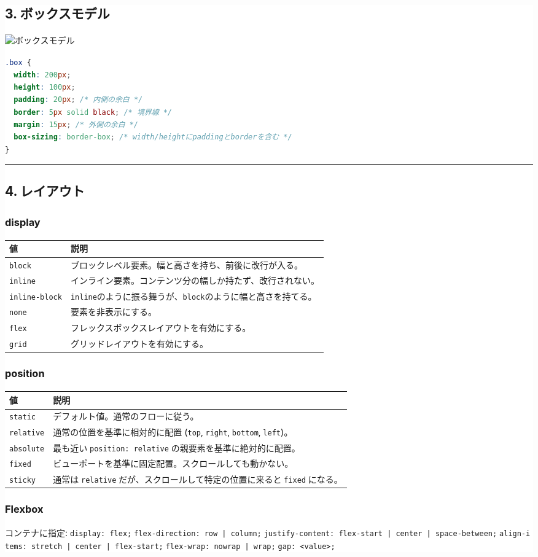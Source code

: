 
## 3. ボックスモデル

![ボックスモデル](https://developer.mozilla.org/en-US/docs/Learn/CSS/Building_blocks/The_box_model/box-model-standard-small.png)

```css
.box {
  width: 200px;
  height: 100px;
  padding: 20px; /* 内側の余白 */
  border: 5px solid black; /* 境界線 */
  margin: 15px; /* 外側の余白 */
  box-sizing: border-box; /* width/heightにpaddingとborderを含む */
}
```

---

## 4. レイアウト

### display

| 値 | 説明 |
| :--- | :--- |
| `block` | ブロックレベル要素。幅と高さを持ち、前後に改行が入る。 |
| `inline` | インライン要素。コンテンツ分の幅しか持たず、改行されない。 |
| `inline-block` | `inline`のように振る舞うが、`block`のように幅と高さを持てる。 |
| `none` | 要素を非表示にする。 |
| `flex` | フレックスボックスレイアウトを有効にする。 |
| `grid` | グリッドレイアウトを有効にする。 |

### position

| 値 | 説明 |
| :--- | :--- |
| `static` | デフォルト値。通常のフローに従う。 |
| `relative` | 通常の位置を基準に相対的に配置 (`top`, `right`, `bottom`, `left`)。 |
| `absolute` | 最も近い `position: relative` の親要素を基準に絶対的に配置。 |
| `fixed` | ビューポートを基準に固定配置。スクロールしても動かない。 |
| `sticky` | 通常は `relative` だが、スクロールして特定の位置に来ると `fixed` になる。 |

### Flexbox

コンテナに指定:
`display: flex;`
`flex-direction: row | column;`
`justify-content: flex-start | center | space-between;`
`align-items: stretch | center | flex-start;`
`flex-wrap: nowrap | wrap;`
`gap: <value>;`
